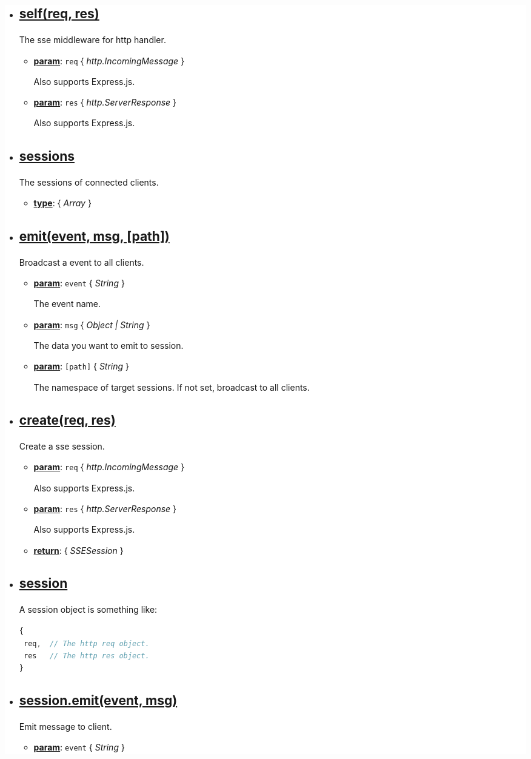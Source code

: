 - ## **[self(req, res)](lib/sse.coffee?source#L54)**

    The sse middleware for http handler.

    - **<u>param</u>**: `req` { _http.IncomingMessage_ }

        Also supports Express.js.

    - **<u>param</u>**: `res` { _http.ServerResponse_ }

        Also supports Express.js.

- ## **[sessions](lib/sse.coffee?source#L63)**

    The sessions of connected clients.

    - **<u>type</u>**: { _Array_ }

- ## **[emit(event, msg, [path])](lib/sse.coffee?source#L72)**

    Broadcast a event to all clients.

    - **<u>param</u>**: `event` { _String_ }

        The event name.

    - **<u>param</u>**: `msg` { _Object | String_ }

        The data you want to emit to session.

    - **<u>param</u>**: `[path]` { _String_ }

        The namespace of target sessions. If not set,
        broadcast to all clients.

- ## **[create(req, res)](lib/sse.coffee?source#L85)**

    Create a sse session.

    - **<u>param</u>**: `req` { _http.IncomingMessage_ }

        Also supports Express.js.

    - **<u>param</u>**: `res` { _http.ServerResponse_ }

        Also supports Express.js.

    - **<u>return</u>**: { _SSESession_ }

- ## **[session](lib/sse.coffee?source#L95)**

    A session object is something like:
    ```js
    {
     req,  // The http req object.
     res   // The http res object.
    }
    ```

- ## **[session.emit(event, msg)](lib/sse.coffee?source#L109)**

    Emit message to client.

    - **<u>param</u>**: `event` { _String_ }
